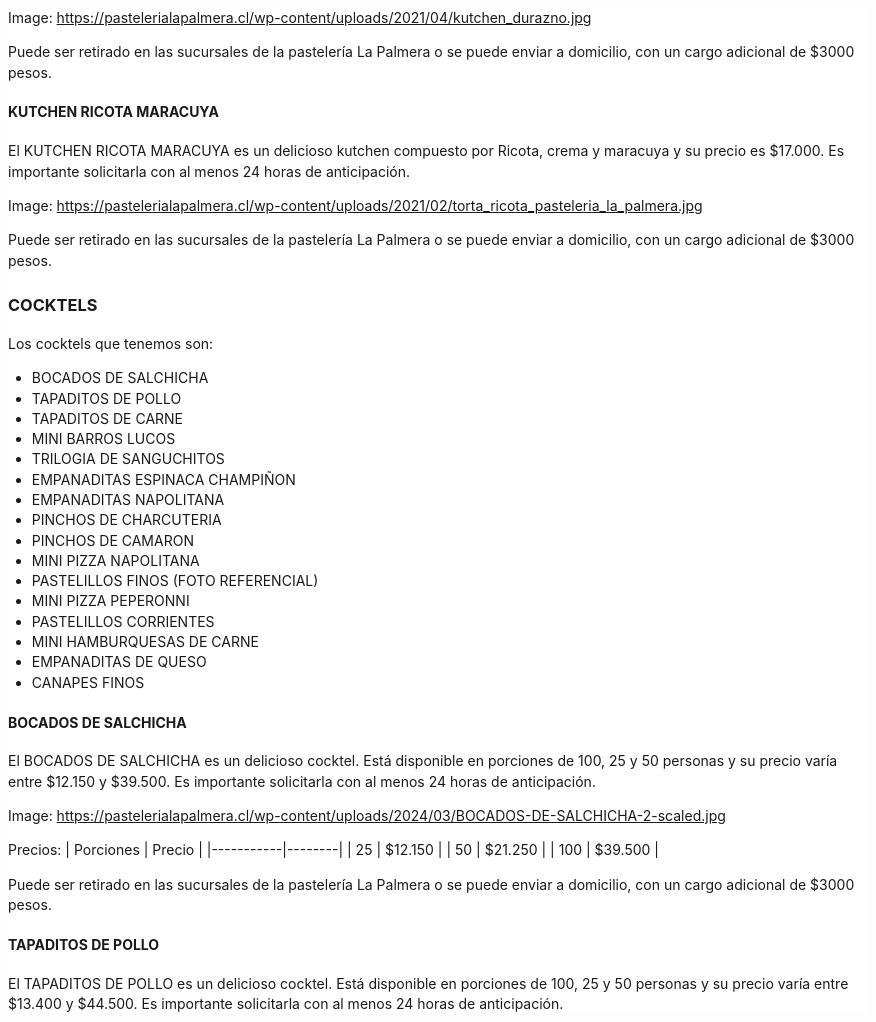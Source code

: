 Image: https://pastelerialapalmera.cl/wp-content/uploads/2021/04/kutchen_durazno.jpg

Puede ser retirado en las sucursales de la pastelería La Palmera o se puede enviar a domicilio, con un cargo adicional de $3000 pesos.

#### KUTCHEN RICOTA MARACUYA
El KUTCHEN RICOTA MARACUYA es un delicioso kutchen compuesto por Ricota, crema y maracuya y su precio es $17.000. Es importante solicitarla con al menos 24 horas de anticipación.

Image: https://pastelerialapalmera.cl/wp-content/uploads/2021/02/torta_ricota_pasteleria_la_palmera.jpg

Puede ser retirado en las sucursales de la pastelería La Palmera o se puede enviar a domicilio, con un cargo adicional de $3000 pesos.

### COCKTELS
Los cocktels que tenemos son:
- BOCADOS DE SALCHICHA
- TAPADITOS DE POLLO
- TAPADITOS DE CARNE
- MINI BARROS LUCOS
- TRILOGIA DE SANGUCHITOS
- EMPANADITAS ESPINACA CHAMPIÑON
- EMPANADITAS NAPOLITANA
- PINCHOS DE CHARCUTERIA
- PINCHOS DE CAMARON
- MINI PIZZA NAPOLITANA
- PASTELILLOS FINOS (FOTO REFERENCIAL)
- MINI PIZZA PEPERONNI
- PASTELILLOS CORRIENTES
- MINI HAMBURQUESAS DE CARNE
- EMPANADITAS DE QUESO
- CANAPES FINOS

#### BOCADOS DE SALCHICHA
El BOCADOS DE SALCHICHA es un delicioso cocktel. Está disponible en porciones de 100, 25 y 50 personas  y su precio varía entre $12.150 y $39.500. Es importante solicitarla con al menos 24 horas de anticipación.

Image: https://pastelerialapalmera.cl/wp-content/uploads/2024/03/BOCADOS-DE-SALCHICHA-2-scaled.jpg

Precios:
| Porciones | Precio |
|-----------|--------|
| 25        | $12.150 |
| 50        | $21.250 |
| 100       | $39.500 |

Puede ser retirado en las sucursales de la pastelería La Palmera o se puede enviar a domicilio, con un cargo adicional de $3000 pesos.

#### TAPADITOS DE POLLO
El TAPADITOS DE POLLO es un delicioso cocktel. Está disponible en porciones de 100, 25 y 50 personas  y su precio varía entre $13.400 y $44.500. Es importante solicitarla con al menos 24 horas de anticipación.
